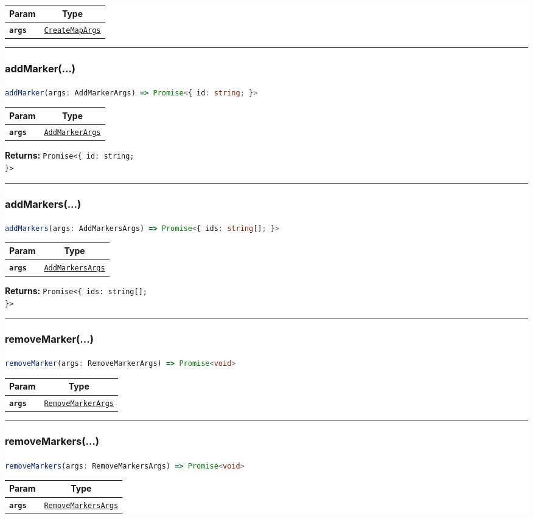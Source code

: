 | Param      | Type                                                    |
| ---------- | ------------------------------------------------------- |
| **`args`** | <code><a href="#createmapargs">CreateMapArgs</a></code> |

--------------------


### addMarker(...)

```typescript
addMarker(args: AddMarkerArgs) => Promise<{ id: string; }>
```

| Param      | Type                                                    |
| ---------- | ------------------------------------------------------- |
| **`args`** | <code><a href="#addmarkerargs">AddMarkerArgs</a></code> |

**Returns:** <code>Promise&lt;{ id: string; }&gt;</code>

--------------------


### addMarkers(...)

```typescript
addMarkers(args: AddMarkersArgs) => Promise<{ ids: string[]; }>
```

| Param      | Type                                                      |
| ---------- | --------------------------------------------------------- |
| **`args`** | <code><a href="#addmarkersargs">AddMarkersArgs</a></code> |

**Returns:** <code>Promise&lt;{ ids: string[]; }&gt;</code>

--------------------


### removeMarker(...)

```typescript
removeMarker(args: RemoveMarkerArgs) => Promise<void>
```

| Param      | Type                                                          |
| ---------- | ------------------------------------------------------------- |
| **`args`** | <code><a href="#removemarkerargs">RemoveMarkerArgs</a></code> |

--------------------


### removeMarkers(...)

```typescript
removeMarkers(args: RemoveMarkersArgs) => Promise<void>
```

| Param      | Type                                                            |
| ---------- | --------------------------------------------------------------- |
| **`args`** | <code><a href="#removemarkersargs">RemoveMarkersArgs</a></code> |

